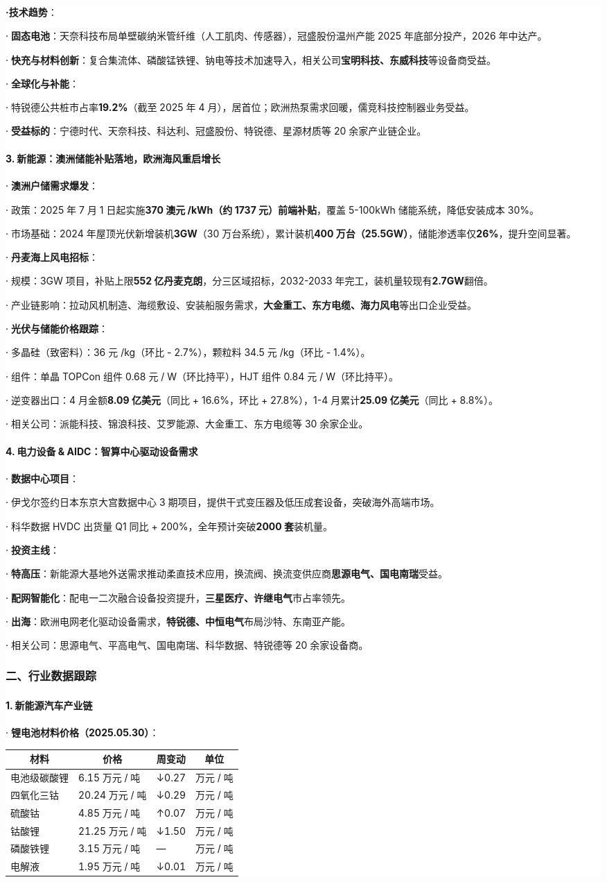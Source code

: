 **·技术趋势**：

· **固态电池**：天奈科技布局单壁碳纳米管纤维（人工肌肉、传感器），冠盛股份温州产能 2025 年底部分投产，2026 年中达产。

· **快充与材料创新**：复合集流体、磷酸锰铁锂、钠电等技术加速导入，相关公司**宝明科技、东威科技**等设备商受益。

· **全球化与补能**：

· 特锐德公共桩市占率**19.2%**（截至 2025 年 4 月），居首位；欧洲热泵需求回暖，儒竞科技控制器业务受益。

· **受益标的**：宁德时代、天奈科技、科达利、冠盛股份、特锐德、星源材质等 20 余家产业链企业。

#### **3. 新能源：澳洲储能补贴落地，欧洲海风重启增长**

· **澳洲户储需求爆发**：

· 政策：2025 年 7 月 1 日起实施**370 澳元 /kWh（约 1737 元）前端补贴**，覆盖 5-100kWh 储能系统，降低安装成本 30%。

· 市场基础：2024 年屋顶光伏新增装机**3GW**（30 万台系统），累计装机**400 万台（25.5GW）**，储能渗透率仅**26%**，提升空间显著。

· **丹麦海上风电招标**：

· 规模：3GW 项目，补贴上限**552 亿丹麦克朗**，分三区域招标，2032-2033 年完工，装机量较现有**2.7GW**翻倍。

· 产业链影响：拉动风机制造、海缆敷设、安装船服务需求，**大金重工、东方电缆、海力风电**等出口企业受益。

· **光伏与储能价格跟踪**：

· 多晶硅（致密料）：36 元 /kg（环比 - 2.7%），颗粒料 34.5 元 /kg（环比 - 1.4%）。

· 组件：单晶 TOPCon 组件 0.68 元 / W（环比持平），HJT 组件 0.84 元 / W（环比持平）。

· 逆变器出口：4 月金额**8.09 亿美元**（同比 + 16.6%，环比 + 27.8%），1-4 月累计**25.09 亿美元**（同比 + 8.8%）。

· 相关公司：派能科技、锦浪科技、艾罗能源、大金重工、东方电缆等 30 余家企业。

#### **4. 电力设备 & AIDC：智算中心驱动设备需求**

· **数据中心项目**：

· 伊戈尔签约日本东京大宫数据中心 3 期项目，提供干式变压器及低压成套设备，突破海外高端市场。

· 科华数据 HVDC 出货量 Q1 同比 + 200%，全年预计突破**2000 套**装机量。

· **投资主线**：

· **特高压**：新能源大基地外送需求推动柔直技术应用，换流阀、换流变供应商**思源电气、国电南瑞**受益。

· **配网智能化**：配电一二次融合设备投资提升，**三星医疗、许继电气**市占率领先。

· **出海**：欧洲电网老化驱动设备需求，**特锐德、中恒电气**布局沙特、东南亚产能。

· 相关公司：思源电气、平高电气、国电南瑞、科华数据、特锐德等 20 余家设备商。

### **二、行业数据跟踪**

#### **1. 新能源汽车产业链**

· **锂电池材料价格（2025.05.30）**：

| **材料** | **价格** | **周变动** | **单位** |
| --- | --- | --- | --- |
| 电池级碳酸锂 | 6.15 万元 / 吨 | ↓0.27 | 万元 / 吨 |
| 四氧化三钴 | 20.24 万元 / 吨 | ↓0.29 | 万元 / 吨 |
| 硫酸钴 | 4.85 万元 / 吨 | ↑0.07 | 万元 / 吨 |
| 钴酸锂 | 21.25 万元 / 吨 | ↓1.50 | 万元 / 吨 |
| 磷酸铁锂 | 3.15 万元 / 吨 | — | 万元 / 吨 |
| 电解液 | 1.95 万元 / 吨 | ↓0.01 | 万元 / 吨 |
